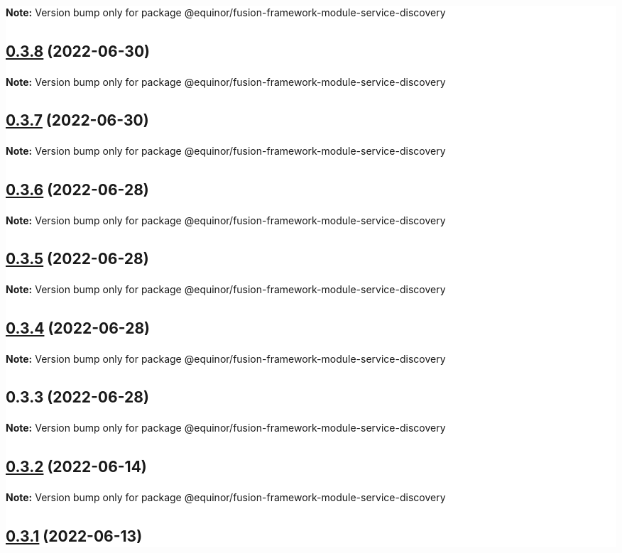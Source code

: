 **Note:** Version bump only for package @equinor/fusion-framework-module-service-discovery

## [0.3.8](https://github.com/equinor/fusion-framework/compare/@equinor/fusion-framework-module-service-discovery@0.3.7...@equinor/fusion-framework-module-service-discovery@0.3.8) (2022-06-30)

**Note:** Version bump only for package @equinor/fusion-framework-module-service-discovery

## [0.3.7](https://github.com/equinor/fusion-framework/compare/@equinor/fusion-framework-module-service-discovery@0.3.6...@equinor/fusion-framework-module-service-discovery@0.3.7) (2022-06-30)

**Note:** Version bump only for package @equinor/fusion-framework-module-service-discovery

## [0.3.6](https://github.com/equinor/fusion-framework/compare/@equinor/fusion-framework-module-service-discovery@0.3.5...@equinor/fusion-framework-module-service-discovery@0.3.6) (2022-06-28)

**Note:** Version bump only for package @equinor/fusion-framework-module-service-discovery

## [0.3.5](https://github.com/equinor/fusion-framework/compare/@equinor/fusion-framework-module-service-discovery@0.3.4...@equinor/fusion-framework-module-service-discovery@0.3.5) (2022-06-28)

**Note:** Version bump only for package @equinor/fusion-framework-module-service-discovery

## [0.3.4](https://github.com/equinor/fusion-framework/compare/@equinor/fusion-framework-module-service-discovery@0.3.3...@equinor/fusion-framework-module-service-discovery@0.3.4) (2022-06-28)

**Note:** Version bump only for package @equinor/fusion-framework-module-service-discovery

## 0.3.3 (2022-06-28)

**Note:** Version bump only for package @equinor/fusion-framework-module-service-discovery

## [0.3.2](https://github.com/equinor/fusion-framework/compare/@equinor/fusion-framework-module-service-discovery@0.3.1...@equinor/fusion-framework-module-service-discovery@0.3.2) (2022-06-14)

**Note:** Version bump only for package @equinor/fusion-framework-module-service-discovery

## [0.3.1](https://github.com/equinor/fusion-framework/compare/@equinor/fusion-framework-module-service-discovery@0.3.0...@equinor/fusion-framework-module-service-discovery@0.3.1) (2022-06-13)
